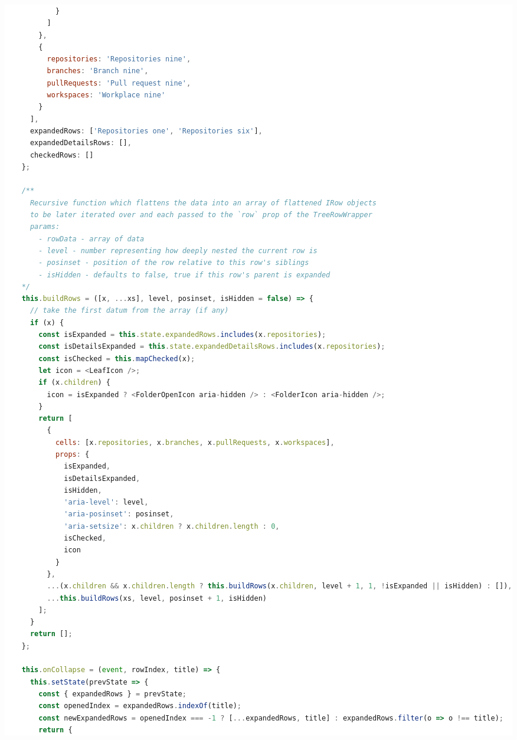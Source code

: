 ```js isBeta
            }
          ]
        },
        {
          repositories: 'Repositories nine',
          branches: 'Branch nine',
          pullRequests: 'Pull request nine',
          workspaces: 'Workplace nine'
        }
      ],
      expandedRows: ['Repositories one', 'Repositories six'],
      expandedDetailsRows: [],
      checkedRows: []
    };

    /** 
      Recursive function which flattens the data into an array of flattened IRow objects 
      to be later iterated over and each passed to the `row` prop of the TreeRowWrapper
      params: 
        - rowData - array of data
        - level - number representing how deeply nested the current row is
        - posinset - position of the row relative to this row's siblings
        - isHidden - defaults to false, true if this row's parent is expanded
    */
    this.buildRows = ([x, ...xs], level, posinset, isHidden = false) => {
      // take the first datum from the array (if any)
      if (x) {
        const isExpanded = this.state.expandedRows.includes(x.repositories);
        const isDetailsExpanded = this.state.expandedDetailsRows.includes(x.repositories);
        const isChecked = this.mapChecked(x);
        let icon = <LeafIcon />;
        if (x.children) {
          icon = isExpanded ? <FolderOpenIcon aria-hidden /> : <FolderIcon aria-hidden />;
        }
        return [
          {
            cells: [x.repositories, x.branches, x.pullRequests, x.workspaces],
            props: {
              isExpanded,
              isDetailsExpanded,
              isHidden,
              'aria-level': level,
              'aria-posinset': posinset,
              'aria-setsize': x.children ? x.children.length : 0,
              isChecked,
              icon
            }
          },
          ...(x.children && x.children.length ? this.buildRows(x.children, level + 1, 1, !isExpanded || isHidden) : []),
          ...this.buildRows(xs, level, posinset + 1, isHidden)
        ];
      }
      return [];
    };

    this.onCollapse = (event, rowIndex, title) => {
      this.setState(prevState => {
        const { expandedRows } = prevState;
        const openedIndex = expandedRows.indexOf(title);
        const newExpandedRows = openedIndex === -1 ? [...expandedRows, title] : expandedRows.filter(o => o !== title);
        return {
```